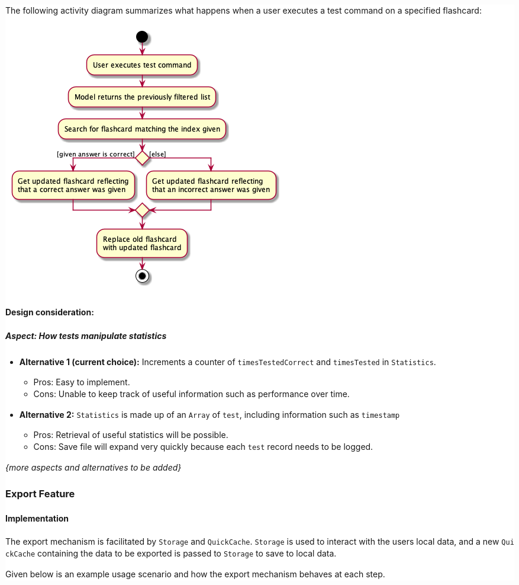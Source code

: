 The following activity diagram summarizes what happens when a user executes a test command on a specified flashcard:

![TestActivityDiagram](../images/TestActivityDiagram.png)

#### Design consideration:

##### Aspect: How tests manipulate statistics

* **Alternative 1 (current choice):** Increments a counter of `timesTestedCorrect` and `timesTested` in `Statistics`.
  * Pros: Easy to implement.
  * Cons: Unable to keep track of useful information such as performance over time. 

* **Alternative 2:** `Statistics` is made up of an `Array` of `test`, including information such as `timestamp`
  * Pros: Retrieval of useful statistics will be possible.
  * Cons: Save file will expand very quickly because each `test` record needs to be logged.

_{more aspects and alternatives to be added}_

### Export Feature

#### Implementation

The export mechanism is facilitated by `Storage` and `QuickCache`. `Storage` is used to interact with the users local data, and a new `QuickCache` containing the data to be exported is passed to `Storage` to save to local data. 

Given below is an example usage scenario and how the export mechanism behaves at each step.
